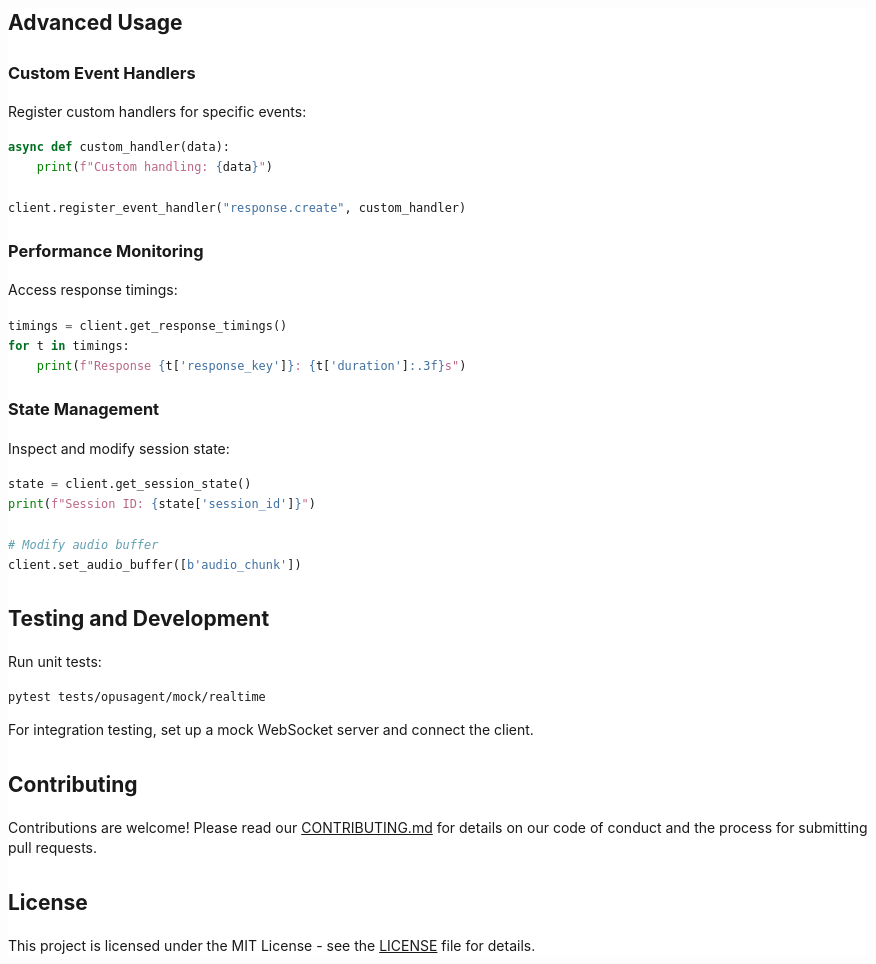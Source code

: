 ## Advanced Usage

### Custom Event Handlers
Register custom handlers for specific events:

```python
async def custom_handler(data):
    print(f"Custom handling: {data}")

client.register_event_handler("response.create", custom_handler)
```

### Performance Monitoring
Access response timings:

```python
timings = client.get_response_timings()
for t in timings:
    print(f"Response {t['response_key']}: {t['duration']:.3f}s")
```

### State Management
Inspect and modify session state:

```python
state = client.get_session_state()
print(f"Session ID: {state['session_id']}")

# Modify audio buffer
client.set_audio_buffer([b'audio_chunk'])
```

## Testing and Development

Run unit tests:

```bash
pytest tests/opusagent/mock/realtime
```

For integration testing, set up a mock WebSocket server and connect the client.

## Contributing

Contributions are welcome! Please read our [CONTRIBUTING.md](CONTRIBUTING.md) for details on our code of conduct and the process for submitting pull requests.

## License

This project is licensed under the MIT License - see the [LICENSE](LICENSE) file for details. 